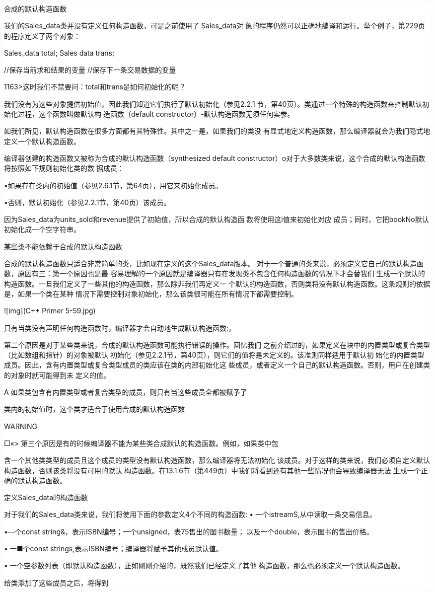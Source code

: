 

合成的默认构造函数

我们的Sales_data类并没有定义任何构造函数，可是之前使用了 Sales_data对 象的程序仍然可以正确地编译和运行。举个例子，第229页的程序定义了两个对象：

Sales_data total; Sales data trans;



//保存当前求和结果的变量 //保存下一条交易数据的变量

1163>这时我们不禁要问：total和trans是如何初始化的呢？

我们没有为这些对象提供初始值，因此我们知道它们执行了默认初始化（参见2.2.1 节，第40页）。类通过一个特殊的构造函数来控制默认初始化过程，这个函数叫做默认构 造函数（default constructor）-默认构造函数无须任何实参。

如我们所见，默认构造函数在很多方面都有其特殊性。其中之一是，如果我们的类没 有显式地定义构造函数，那么编译器就会为我们隐式地定义一个默认构造函数。

编译器创建的构造函数又被称为合成的默认构造函数（synthesized default constructor）o对于大多数类来说，这个合成的默认构造函数将按照如下规则初始化类的数 据成员：

•如果存在类内的初始值（参见2.6.1节，第64页），用它来初始化成员。

•否则，默认初始化（参见2.2.1节，第40页）该成员。

因为Sales_data为units_sold和revenue提供了初始值，所以合成的默认构造函 数将使用这i值来初始化对应 成员；同时，它把bookNo默认初始化成一个空字符串。

某些类不能依赖于合成的默认构造函数

合成的默认构造函数只适合非常简单的类，比如现在定义的这个Sales_data版本。 对于一个普通的类来说，必须定义它自己的默认构造函数，原因有三：第一个原因也是最 容易理解的一个原因就是编译器只有在发现类不包含任何构造函数的情况下才会替我们 生成一个默认的构造函数。一旦我们定义了一些其他的构造函数，那么除非我们再定义一 个默认的构造函数，否则类将没有默认构造函数。这条规则的依据是，如果一个类在某种 情况下需要控制对象初始化，那么该类很可能在所有情况下都需要控制。

![img](C++  Primer 5-59.jpg)



只有当类没有声明任何构造函数时，编译器才会自动地生成默认构造函数:，

第二个原因是对于某些类来说，合成的默认构造函数可能执行错误的操作。回忆我们 之前介绍过的，如果定义在块中的内置类型或复合类型（比如数组和指针）的对象被默认 初始化（参见2.2.1节，第40页），则它们的值将是未定义的。该准则同样适用于默认初 始化的内置类型成员。因此，含有内置类型或复合类型成员的类应该在类的内部初始化这 些成员，或者定义一个自己的默认构造函数。否则，用户在创建类的对象时就可能得到未 定义的值。

A    如果类包含有内置类型或者复合类型的成员，则只有当这些成员全都被赋予了

类内的初始值时，这个类才适合于使用合成的默认构造函数

WARNING

□«>    第三个原因是有的时候编译器不能为某些类合成默认的构造函数。例如，如果类中包

含一个其他类类型的成员且这个成员的类型没有默认构造函数，那么编译器将无法初始化 该成员。对于这样的类来说，我们必须自定义默认构造函数，否则该类将没有可用的默认 构造函数。在13.1.6节（第449页）中我们将看到还有其他一些情况也会导致编译器无法 生成一个正确的默认构造函数。

定义Sales_data的构造函数

对于我们的Sales_data类来说，我们将使用下面的参数定义4个不同的构造函数: • 一个istreamS,从中读取一条交易信息。

•—个const string&，表示ISBN编号；一个unsigned，表75售出的图书数量； 以及一个double，表示图书的售出价格。

•    一■个const strings,表示ISBN编号；编译器将赋予其他成员默认值。

•    一个空参数列表（即默认构造函数），正如刚刚介绍的，既然我们已经定义了其他 构造函数，那么也必须定义一个默认构造函数。

给类添加了这些成员之后，将得到
